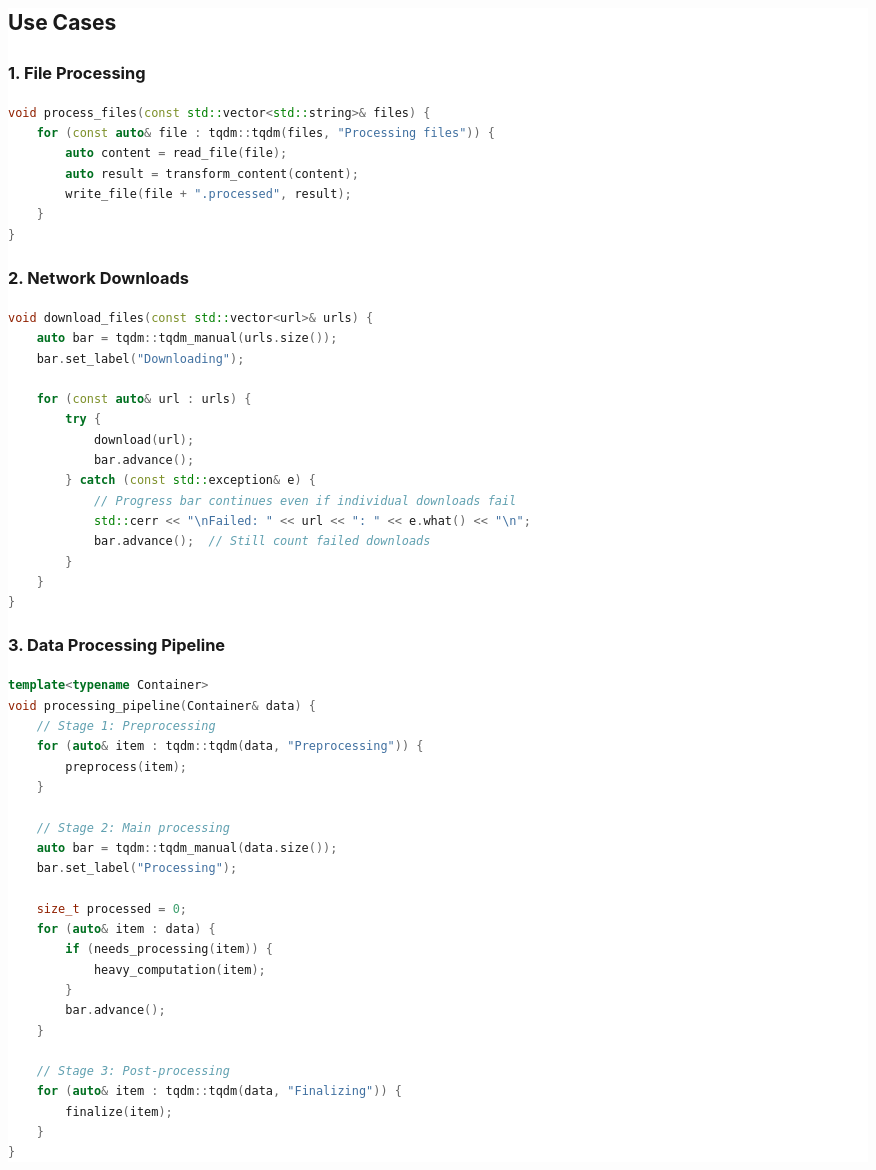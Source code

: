 ## Use Cases

### 1. File Processing

```cpp
void process_files(const std::vector<std::string>& files) {
    for (const auto& file : tqdm::tqdm(files, "Processing files")) {
        auto content = read_file(file);
        auto result = transform_content(content);
        write_file(file + ".processed", result);
    }
}
```

### 2. Network Downloads

```cpp
void download_files(const std::vector<url>& urls) {
    auto bar = tqdm::tqdm_manual(urls.size());
    bar.set_label("Downloading");
    
    for (const auto& url : urls) {
        try {
            download(url);
            bar.advance();
        } catch (const std::exception& e) {
            // Progress bar continues even if individual downloads fail
            std::cerr << "\nFailed: " << url << ": " << e.what() << "\n";
            bar.advance();  // Still count failed downloads
        }
    }
}
```

### 3. Data Processing Pipeline

```cpp
template<typename Container>
void processing_pipeline(Container& data) {
    // Stage 1: Preprocessing
    for (auto& item : tqdm::tqdm(data, "Preprocessing")) {
        preprocess(item);
    }
    
    // Stage 2: Main processing
    auto bar = tqdm::tqdm_manual(data.size());
    bar.set_label("Processing");
    
    size_t processed = 0;
    for (auto& item : data) {
        if (needs_processing(item)) {
            heavy_computation(item);
        }
        bar.advance();
    }
    
    // Stage 3: Post-processing
    for (auto& item : tqdm::tqdm(data, "Finalizing")) {
        finalize(item);
    }
}
```
